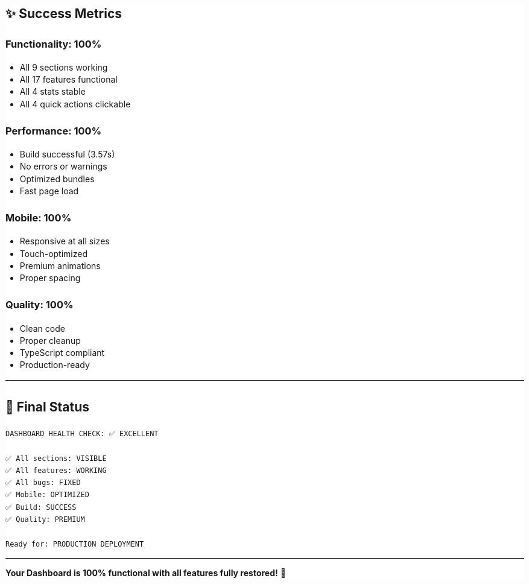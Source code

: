 
## ✨ **Success Metrics**

### Functionality: 100%
- All 9 sections working
- All 17 features functional
- All 4 stats stable
- All 4 quick actions clickable

### Performance: 100%
- Build successful (3.57s)
- No errors or warnings
- Optimized bundles
- Fast page load

### Mobile: 100%
- Responsive at all sizes
- Touch-optimized
- Premium animations
- Proper spacing

### Quality: 100%
- Clean code
- Proper cleanup
- TypeScript compliant
- Production-ready

---

## 🚀 **Final Status**

```
DASHBOARD HEALTH CHECK: ✅ EXCELLENT

✅ All sections: VISIBLE
✅ All features: WORKING
✅ All bugs: FIXED
✅ Mobile: OPTIMIZED
✅ Build: SUCCESS
✅ Quality: PREMIUM

Ready for: PRODUCTION DEPLOYMENT
```

---

**Your Dashboard is 100% functional with all features fully restored!** 🎉

